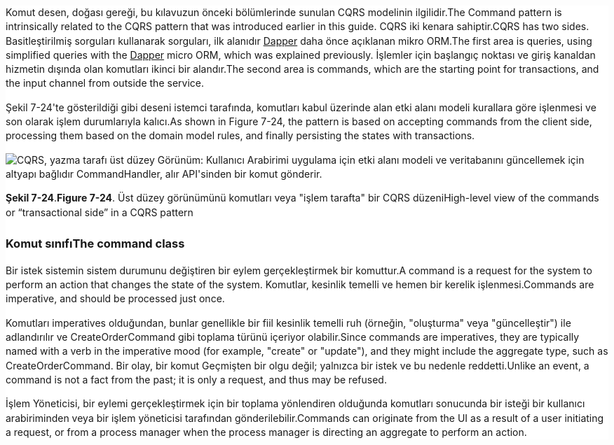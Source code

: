 <span data-ttu-id="c03a5-167">Komut desen, doğası gereği, bu kılavuzun önceki bölümlerinde sunulan CQRS modelinin ilgilidir.</span><span class="sxs-lookup"><span data-stu-id="c03a5-167">The Command pattern is intrinsically related to the CQRS pattern that was introduced earlier in this guide.</span></span> <span data-ttu-id="c03a5-168">CQRS iki kenara sahiptir.</span><span class="sxs-lookup"><span data-stu-id="c03a5-168">CQRS has two sides.</span></span> <span data-ttu-id="c03a5-169">Basitleştirilmiş sorguları kullanarak sorguları, ilk alanıdır [Dapper](https://github.com/StackExchange/dapper-dot-net) daha önce açıklanan mikro ORM.</span><span class="sxs-lookup"><span data-stu-id="c03a5-169">The first area is queries, using simplified queries with the [Dapper](https://github.com/StackExchange/dapper-dot-net) micro ORM, which was explained previously.</span></span> <span data-ttu-id="c03a5-170">İşlemler için başlangıç noktası ve giriş kanaldan hizmetin dışında olan komutları ikinci bir alandır.</span><span class="sxs-lookup"><span data-stu-id="c03a5-170">The second area is commands, which are the starting point for transactions, and the input channel from outside the service.</span></span>

<span data-ttu-id="c03a5-171">Şekil 7-24'te gösterildiği gibi deseni istemci tarafında, komutları kabul üzerinde alan etki alanı modeli kurallara göre işlenmesi ve son olarak işlem durumlarıyla kalıcı.</span><span class="sxs-lookup"><span data-stu-id="c03a5-171">As shown in Figure 7-24, the pattern is based on accepting commands from the client side, processing them based on the domain model rules, and finally persisting the states with transactions.</span></span>

![CQRS, yazma tarafı üst düzey Görünüm: Kullanıcı Arabirimi uygulama için etki alanı modeli ve veritabanını güncellemek için altyapı bağlıdır CommandHandler, alır API'sinden bir komut gönderir.](./media/image21.png)

<span data-ttu-id="c03a5-173">**Şekil 7-24**.</span><span class="sxs-lookup"><span data-stu-id="c03a5-173">**Figure 7-24**.</span></span> <span data-ttu-id="c03a5-174">Üst düzey görünümünü komutları veya "işlem tarafta" bir CQRS düzeni</span><span class="sxs-lookup"><span data-stu-id="c03a5-174">High-level view of the commands or “transactional side” in a CQRS pattern</span></span>

### <a name="the-command-class"></a><span data-ttu-id="c03a5-175">Komut sınıfı</span><span class="sxs-lookup"><span data-stu-id="c03a5-175">The command class</span></span>

<span data-ttu-id="c03a5-176">Bir istek sistemin sistem durumunu değiştiren bir eylem gerçekleştirmek bir komuttur.</span><span class="sxs-lookup"><span data-stu-id="c03a5-176">A command is a request for the system to perform an action that changes the state of the system.</span></span> <span data-ttu-id="c03a5-177">Komutlar, kesinlik temelli ve hemen bir kerelik işlenmesi.</span><span class="sxs-lookup"><span data-stu-id="c03a5-177">Commands are imperative, and should be processed just once.</span></span>

<span data-ttu-id="c03a5-178">Komutları imperatives olduğundan, bunlar genellikle bir fiil kesinlik temelli ruh (örneğin, "oluşturma" veya "güncelleştir") ile adlandırılır ve CreateOrderCommand gibi toplama türünü içeriyor olabilir.</span><span class="sxs-lookup"><span data-stu-id="c03a5-178">Since commands are imperatives, they are typically named with a verb in the imperative mood (for example, "create" or "update"), and they might include the aggregate type, such as CreateOrderCommand.</span></span> <span data-ttu-id="c03a5-179">Bir olay, bir komut Geçmişten bir olgu değil; yalnızca bir istek ve bu nedenle reddetti.</span><span class="sxs-lookup"><span data-stu-id="c03a5-179">Unlike an event, a command is not a fact from the past; it is only a request, and thus may be refused.</span></span>

<span data-ttu-id="c03a5-180">İşlem Yöneticisi, bir eylemi gerçekleştirmek için bir toplama yönlendiren olduğunda komutları sonucunda bir isteği bir kullanıcı arabiriminden veya bir işlem yöneticisi tarafından gönderilebilir.</span><span class="sxs-lookup"><span data-stu-id="c03a5-180">Commands can originate from the UI as a result of a user initiating a request, or from a process manager when the process manager is directing an aggregate to perform an action.</span></span>
